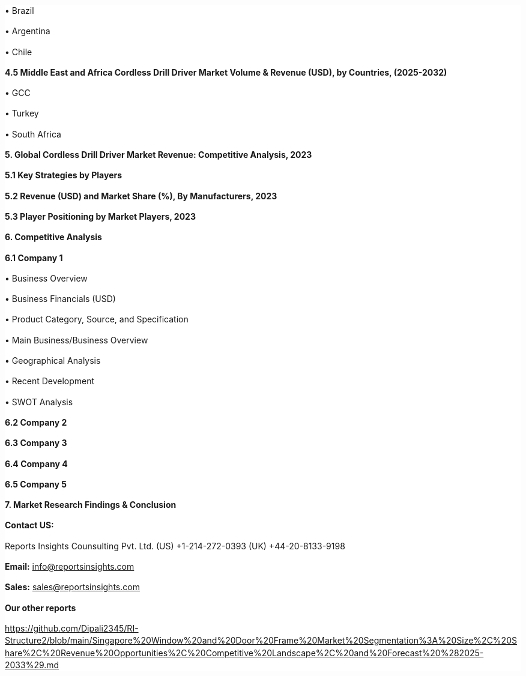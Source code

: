 • Brazil

• Argentina

• Chile

<strong>4.5 Middle East and Africa Cordless Drill Driver Market Volume &amp; Revenue (USD), by Countries, (2025-2032)</strong>

• GCC

• Turkey

• South Africa

<strong>5. Global Cordless Drill Driver Market Revenue: Competitive Analysis, 2023</strong>

<strong>5.1 Key Strategies by Players</strong>

<strong>5.2 Revenue (USD) and Market Share (%), By Manufacturers, 2023</strong>

<strong>5.3 Player Positioning by Market Players, 2023</strong>

<strong>6. Competitive Analysis</strong>

<strong>6.1 Company 1</strong>

• Business Overview

• Business Financials (USD)

• Product Category, Source, and Specification

• Main Business/Business Overview

• Geographical Analysis

• Recent Development

• SWOT Analysis

<strong>6.2 Company 2</strong>

<strong>6.3 Company 3</strong>

<strong>6.4 Company 4</strong>

<strong>6.5 Company 5</strong>

<strong>7. Market Research Findings &amp; Conclusion</strong>

<strong>Contact US:</strong>

Reports Insights Counsulting Pvt. Ltd.
(US) +1-214-272-0393
(UK) +44-20-8133-9198
<p class=""""><b>Email:</b> <a href=mailto:info@reportsinsights.com>info@reportsinsights.com</a></p>
<p class=""""><b>Sales:</b> <a href=mailto:sales@reportsinsights.com>sales@reportsinsights.com</a></p>

<strong>Our other reports</strong>

<a href=https://github.com/Dipali2345/RI-Structure2/blob/main/Singapore%20Window%20and%20Door%20Frame%20Market%20Segmentation%3A%20Size%2C%20Share%2C%20Revenue%20Opportunities%2C%20Competitive%20Landscape%2C%20and%20Forecast%20%282025-2033%29.md>https://github.com/Dipali2345/RI-Structure2/blob/main/Singapore%20Window%20and%20Door%20Frame%20Market%20Segmentation%3A%20Size%2C%20Share%2C%20Revenue%20Opportunities%2C%20Competitive%20Landscape%2C%20and%20Forecast%20%282025-2033%29.md</a>
